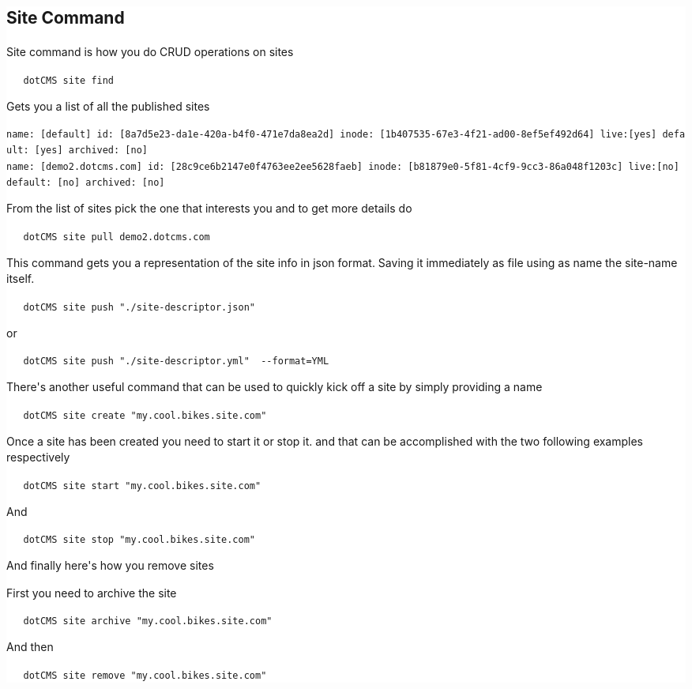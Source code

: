 ## **Site Command**
Site command is how you do CRUD operations on sites

```shell script
   dotCMS site find
```
Gets you a list of all the published sites

```
name: [default] id: [8a7d5e23-da1e-420a-b4f0-471e7da8ea2d] inode: [1b407535-67e3-4f21-ad00-8ef5ef492d64] live:[yes] default: [yes] archived: [no]
name: [demo2.dotcms.com] id: [28c9ce6b2147e0f4763ee2ee5628faeb] inode: [b81879e0-5f81-4cf9-9cc3-86a048f1203c] live:[no] default: [no] archived: [no]
```

From the list of sites pick the one that interests you and to get more details do
```shell script
   dotCMS site pull demo2.dotcms.com
```
This command gets you a representation of the site info in json format. Saving it immediately as file using as name the site-name itself.

```shell script
   dotCMS site push "./site-descriptor.json" 
```
or 

```shell script
   dotCMS site push "./site-descriptor.yml"  --format=YML 
```

There's another useful command that can be used to quickly kick off a site  by simply providing a name 

```shell script
   dotCMS site create "my.cool.bikes.site.com" 
```
Once a site has been created you need to start it or stop it. and that can be accomplished with the two following examples respectively

```shell script
   dotCMS site start "my.cool.bikes.site.com" 
```
And 

```shell script
   dotCMS site stop "my.cool.bikes.site.com" 
```

And finally here's how you remove sites

First you need to archive the site 

```shell script
   dotCMS site archive "my.cool.bikes.site.com" 
```

And then

```shell script
   dotCMS site remove "my.cool.bikes.site.com" 
```

